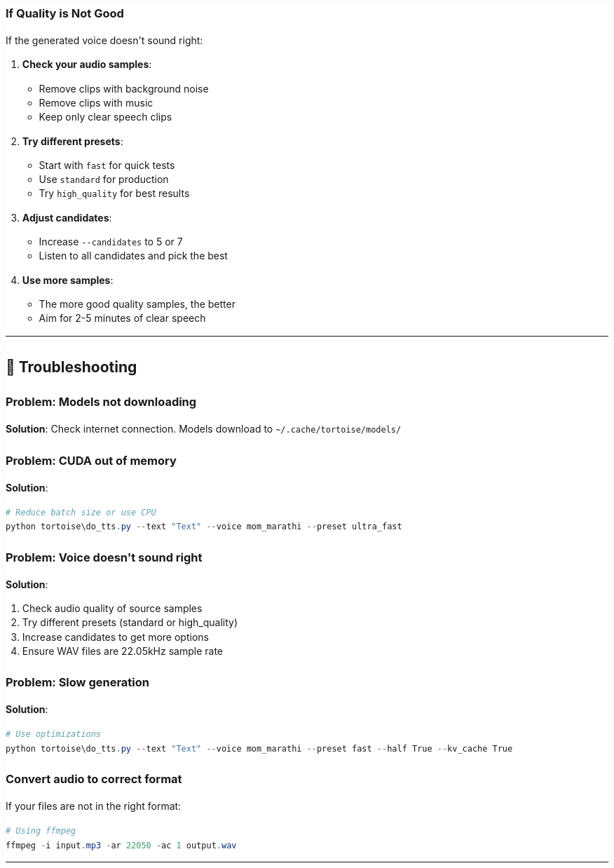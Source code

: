 ### If Quality is Not Good

If the generated voice doesn't sound right:

1. **Check your audio samples**:
   - Remove clips with background noise
   - Remove clips with music
   - Keep only clear speech clips

2. **Try different presets**:
   - Start with `fast` for quick tests
   - Use `standard` for production
   - Try `high_quality` for best results

3. **Adjust candidates**:
   - Increase `--candidates` to 5 or 7
   - Listen to all candidates and pick the best

4. **Use more samples**:
   - The more good quality samples, the better
   - Aim for 2-5 minutes of clear speech

---

## 🔧 Troubleshooting

### Problem: Models not downloading
**Solution**: Check internet connection. Models download to `~/.cache/tortoise/models/`

### Problem: CUDA out of memory
**Solution**: 
```powershell
# Reduce batch size or use CPU
python tortoise\do_tts.py --text "Text" --voice mom_marathi --preset ultra_fast
```

### Problem: Voice doesn't sound right
**Solution**:
1. Check audio quality of source samples
2. Try different presets (standard or high_quality)
3. Increase candidates to get more options
4. Ensure WAV files are 22.05kHz sample rate

### Problem: Slow generation
**Solution**:
```powershell
# Use optimizations
python tortoise\do_tts.py --text "Text" --voice mom_marathi --preset fast --half True --kv_cache True
```

### Convert audio to correct format
If your files are not in the right format:
```powershell
# Using ffmpeg
ffmpeg -i input.mp3 -ar 22050 -ac 1 output.wav
```

---
